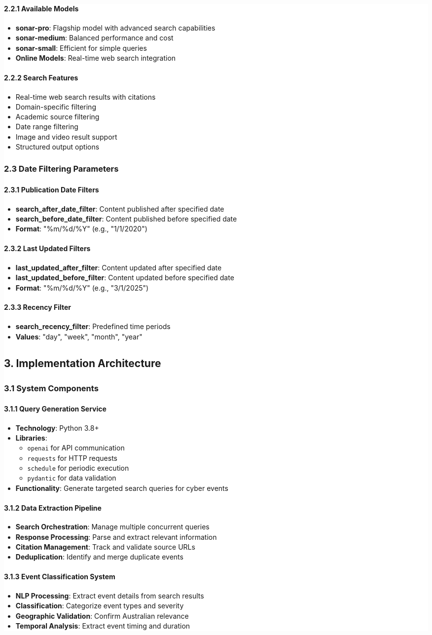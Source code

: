 #### 2.2.1 Available Models
- **sonar-pro**: Flagship model with advanced search capabilities
- **sonar-medium**: Balanced performance and cost
- **sonar-small**: Efficient for simple queries
- **Online Models**: Real-time web search integration

#### 2.2.2 Search Features
- Real-time web search results with citations
- Domain-specific filtering
- Academic source filtering
- Date range filtering
- Image and video result support
- Structured output options

### 2.3 Date Filtering Parameters

#### 2.3.1 Publication Date Filters
- **search_after_date_filter**: Content published after specified date
- **search_before_date_filter**: Content published before specified date
- **Format**: "%m/%d/%Y" (e.g., "1/1/2020")

#### 2.3.2 Last Updated Filters
- **last_updated_after_filter**: Content updated after specified date
- **last_updated_before_filter**: Content updated before specified date
- **Format**: "%m/%d/%Y" (e.g., "3/1/2025")

#### 2.3.3 Recency Filter
- **search_recency_filter**: Predefined time periods
- **Values**: "day", "week", "month", "year"

## 3. Implementation Architecture

### 3.1 System Components

#### 3.1.1 Query Generation Service
- **Technology**: Python 3.8+
- **Libraries**:
  - `openai` for API communication
  - `requests` for HTTP requests
  - `schedule` for periodic execution
  - `pydantic` for data validation
- **Functionality**: Generate targeted search queries for cyber events

#### 3.1.2 Data Extraction Pipeline
- **Search Orchestration**: Manage multiple concurrent queries
- **Response Processing**: Parse and extract relevant information
- **Citation Management**: Track and validate source URLs
- **Deduplication**: Identify and merge duplicate events

#### 3.1.3 Event Classification System
- **NLP Processing**: Extract event details from search results
- **Classification**: Categorize event types and severity
- **Geographic Validation**: Confirm Australian relevance
- **Temporal Analysis**: Extract event timing and duration
